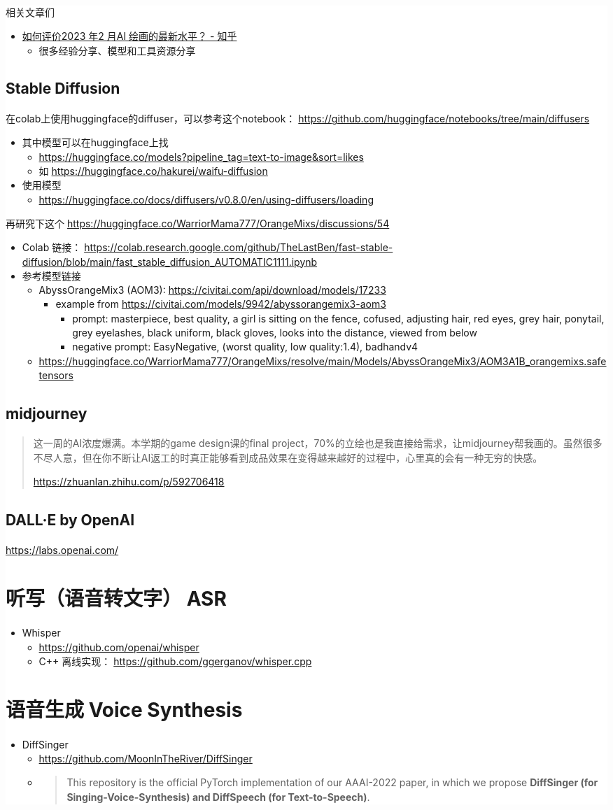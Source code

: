 相关文章们

- [如何评价2023 年2 月AI 绘画的最新水平？ - 知乎](https://www.zhihu.com/question/584053473)
    - 很多经验分享、模型和工具资源分享

## Stable Diffusion

在colab上使用huggingface的diffuser，可以参考这个notebook： https://github.com/huggingface/notebooks/tree/main/diffusers

- 其中模型可以在huggingface上找
    - https://huggingface.co/models?pipeline_tag=text-to-image&sort=likes
    - 如 https://huggingface.co/hakurei/waifu-diffusion
- 使用模型
    - https://huggingface.co/docs/diffusers/v0.8.0/en/using-diffusers/loading

再研究下这个 https://huggingface.co/WarriorMama777/OrangeMixs/discussions/54

- Colab 链接： https://colab.research.google.com/github/TheLastBen/fast-stable-diffusion/blob/main/fast_stable_diffusion_AUTOMATIC1111.ipynb
- 参考模型链接
    - AbyssOrangeMix3 (AOM3): https://civitai.com/api/download/models/17233
        - example from https://civitai.com/models/9942/abyssorangemix3-aom3 
            - prompt: masterpiece, best quality, a girl is sitting on the fence, cofused, adjusting hair, red eyes, grey hair, ponytail, grey eyelashes, black uniform, black gloves, looks into the distance, viewed from below
            - negative prompt: EasyNegative, (worst quality, low quality:1.4), badhandv4
    - https://huggingface.co/WarriorMama777/OrangeMixs/resolve/main/Models/AbyssOrangeMix3/AOM3A1B_orangemixs.safetensors

## midjourney

> 这一周的AI浓度爆满。本学期的game design课的final project，70%的立绘也是我直接给需求，让midjourney帮我画的。虽然很多不尽人意，但在你不断让AI返工的时真正能够看到成品效果在变得越来越好的过程中，心里真的会有一种无穷的快感。
>
> https://zhuanlan.zhihu.com/p/592706418

## DALL·E by OpenAI

https://labs.openai.com/

# 听写（语音转文字） ASR

- Whisper
    - https://github.com/openai/whisper
    - C++ 离线实现： https://github.com/ggerganov/whisper.cpp

# 语音生成 Voice Synthesis

- DiffSinger
    - https://github.com/MoonInTheRiver/DiffSinger
    - > This repository is the official PyTorch implementation of our AAAI-2022 paper, in which we propose **DiffSinger (for Singing-Voice-Synthesis) and DiffSpeech (for Text-to-Speech)**.

